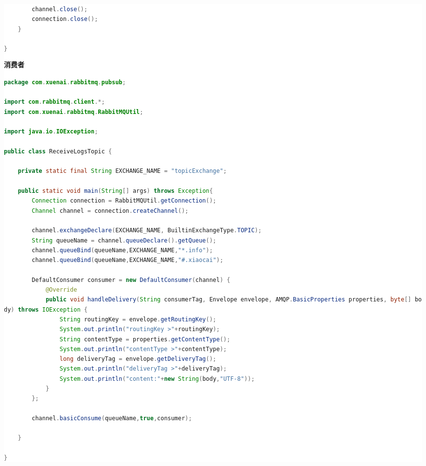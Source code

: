 ```java
        channel.close();
        connection.close();
    }

}

```

**消费者**

```java
package com.xuenai.rabbitmq.pubsub;

import com.rabbitmq.client.*;
import com.xuenai.rabbitmq.RabbitMQUtil;

import java.io.IOException;

public class ReceiveLogsTopic {

    private static final String EXCHANGE_NAME = "topicExchange";

    public static void main(String[] args) throws Exception{
        Connection connection = RabbitMQUtil.getConnection();
        Channel channel = connection.createChannel();
        
        channel.exchangeDeclare(EXCHANGE_NAME, BuiltinExchangeType.TOPIC);
        String queueName = channel.queueDeclare().getQueue();
        channel.queueBind(queueName,EXCHANGE_NAME,"*.info");
        channel.queueBind(queueName,EXCHANGE_NAME,"#.xiaocai");

        DefaultConsumer consumer = new DefaultConsumer(channel) {
            @Override
            public void handleDelivery(String consumerTag, Envelope envelope, AMQP.BasicProperties properties, byte[] body) throws IOException {
                String routingKey = envelope.getRoutingKey();
                System.out.println("routingKey >"+routingKey);
                String contentType = properties.getContentType();
                System.out.println("contentType >"+contentType);
                long deliveryTag = envelope.getDeliveryTag();
                System.out.println("deliveryTag >"+deliveryTag);
                System.out.println("content:"+new String(body,"UTF-8"));
            }
        };

        channel.basicConsume(queueName,true,consumer);
        
    }
    
}

```
